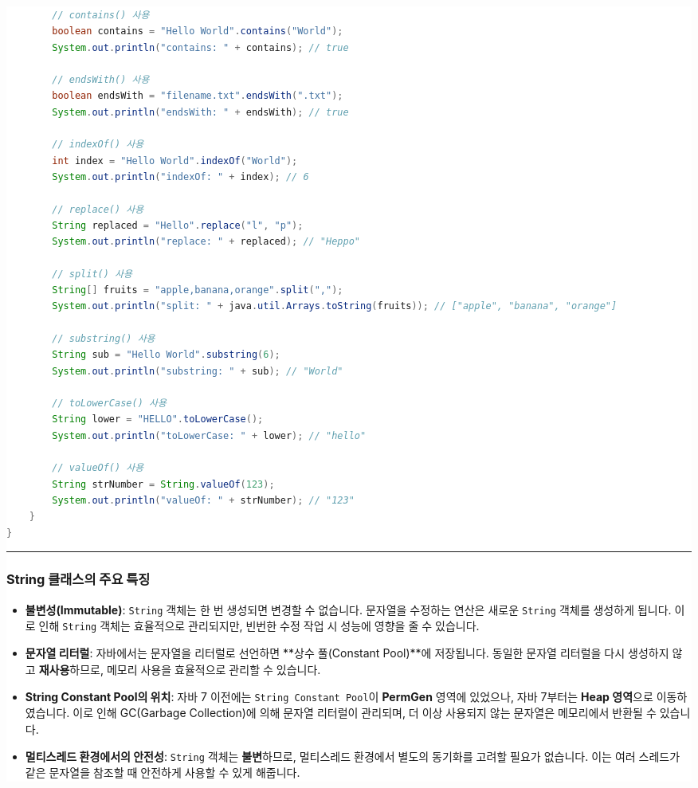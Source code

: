 ```java
        // contains() 사용
        boolean contains = "Hello World".contains("World");
        System.out.println("contains: " + contains); // true

        // endsWith() 사용
        boolean endsWith = "filename.txt".endsWith(".txt");
        System.out.println("endsWith: " + endsWith); // true

        // indexOf() 사용
        int index = "Hello World".indexOf("World");
        System.out.println("indexOf: " + index); // 6

        // replace() 사용
        String replaced = "Hello".replace("l", "p");
        System.out.println("replace: " + replaced); // "Heppo"

        // split() 사용
        String[] fruits = "apple,banana,orange".split(",");
        System.out.println("split: " + java.util.Arrays.toString(fruits)); // ["apple", "banana", "orange"]

        // substring() 사용
        String sub = "Hello World".substring(6);
        System.out.println("substring: " + sub); // "World"

        // toLowerCase() 사용
        String lower = "HELLO".toLowerCase();
        System.out.println("toLowerCase: " + lower); // "hello"

        // valueOf() 사용
        String strNumber = String.valueOf(123);
        System.out.println("valueOf: " + strNumber); // "123"
    }
}
```

---

### String 클래스의 주요 특징

- **불변성(Immutable)**: `String` 객체는 한 번 생성되면 변경할 수 없습니다. 문자열을 수정하는 연산은 새로운 `String` 객체를 생성하게 됩니다. 이로 인해 `String` 객체는 효율적으로 관리되지만, 빈번한 수정 작업 시 성능에 영향을 줄 수 있습니다.

- **문자열 리터럴**: 자바에서는 문자열을 리터럴로 선언하면 **상수 풀(Constant Pool)**에 저장됩니다. 동일한 문자열 리터럴을 다시 생성하지 않고 **재사용**하므로, 메모리 사용을 효율적으로 관리할 수 있습니다.

- **String Constant Pool의 위치**: 자바 7 이전에는 `String Constant Pool`이 **PermGen** 영역에 있었으나, 자바 7부터는 **Heap 영역**으로 이동하였습니다. 이로 인해 GC(Garbage Collection)에 의해 문자열 리터럴이 관리되며, 더 이상 사용되지 않는 문자열은 메모리에서 반환될 수 있습니다.

- **멀티스레드 환경에서의 안전성**: `String` 객체는 **불변**하므로, 멀티스레드 환경에서 별도의 동기화를 고려할 필요가 없습니다. 이는 여러 스레드가 같은 문자열을 참조할 때 안전하게 사용할 수 있게 해줍니다.

